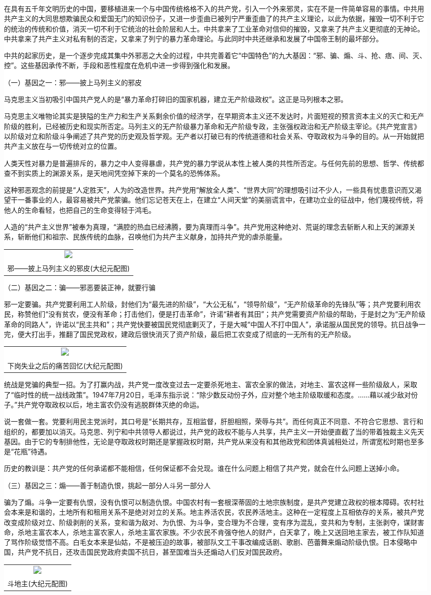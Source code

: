 <p>在具有五千年文明历史的中国，要移植进来一个与中国传统格格不入的共产党，引入一个外来邪灵，实在不是一件简单容易的事情。中共用共产主义的大同思想欺骗民众和爱国无门的知识份子，又进一步歪曲已被列宁严重歪曲了的共产主义理论，以此为依据，摧毁一切不利于它的统治的传统和价值，消灭一切不利于它统治的社会阶层和人士。中共拿来了工业革命对信仰的摧毁，又拿来了共产主义更彻底的无神论。中共拿来了共产主义对私有制的否定，又拿来了列宁的暴力革命理论。与此同时中共还继承和发展了中国帝王制的最坏部分。</p>
<p>中共的起家历史，是一个逐步完成其集中外邪恶之大全的过程，中共完善着它“中国特色”的九大基因：“邪、骗、煽、斗、抢、痞、间、灭、控”。这些基因承传不断，手段和恶性程度在危机中进一步得到强化和发展。</p>
<p>（一）基因之一：邪——披上马列主义的邪皮</p>
<p>马克思主义当初吸引中国共产党人的是“暴力革命打碎旧的国家机器，建立无产阶级政权”。这正是马列根本之邪。</p>
<p>马克思主义唯物论其实是狭隘的生产力和生产关系剩余价值的经济学，在早期资本主义还不发达时，片面短视的预言资本主义的灭亡和无产阶级的胜利，已经被历史和现实所否定。马列主义的无产阶级暴力革命和无产阶级专政，主张强权政治和无产阶级主宰论。《共产党宣言》以阶级对立和阶级斗争阐述了共产党的历史观及哲学观。无产者以打破已有的传统道德和社会关系、夺取政权为斗争的目的。从一开始就把共产主义放在与一切传统对立的位置。</p>
<p>人类天性对暴力是普遍排斥的，暴力之中人变得暴虐，共产党的暴力学说从本性上被人类的共性所否定。与任何先前的思想、哲学、传统都查不到实质上的渊源关系，是天地间凭空掉下来的一个莫名的恐怖体系。</p>
<p>这种邪恶观念的前提是“人定胜天”，人为的改造世界。共产党用“解放全人类”、“世界大同”的理想吸引过不少人，一些具有忧患意识而又渴望干一番事业的人，最容易被共产党蒙骗。他们忘记苍天在上，在建立“人间天堂”的美丽谎言中，在建功立业的征战中，他们蔑视传统，将他人的生命看轻，也把自己的生命变得轻于鸿毛。</p>
<p>人造的“共产主义世界”被奉为真理，“满腔的热血已经沸腾，要为真理而斗争”。共产党用这种绝对、荒诞的理念去斩断人和上天的渊源关系，斩断他们和祖宗、民族传统的血脉，召唤他们为共产主义献身，加持共产党的虐杀能量。</p>
<p></p><p></p>
<table cellspacing="3" cellpadding="3" border="0">
<tbody>
<tr>
<td align="center"><img src="https://github.com/gofun72/telove/blob/master/9p/img/2-3.gif" style="max-width:100%;"></td>
</tr>
<tr>
<td align="center">邪——披上马列主义的邪皮(大纪元配图)</td>
</tr>
</tbody>
</table>
<p></p>（二）基因之二：骗——邪恶要装正神，就要行骗<p></p>
<p>邪一定要骗。共产党要利用工人阶级，封他们为“最先进的阶级”，“大公无私”，“领导阶级”，“无产阶级革命的先锋队”等；共产党要利用农民，称赞他们“没有贫农，便没有革命；打击他们，便是打击革命”，许诺“耕者有其田”；共产党需要资产阶级的帮助，于是封之为“无产阶级革命的同路人”，许诺以“民主共和”；共产党快要被国民党彻底剿灭了，于是大喊“中国人不打中国人”，承诺服从国民党的领导。抗日战争一完，便大打出手，推翻了国民党政权，建政后很快消灭了资产阶级，最后把工农变成了彻底的一无所有的无产阶级。</p>
<p></p><p></p>
<table cellspacing="3" cellpadding="3" border="0">
<tbody>
<tr>
<td align="center"><img src="https://github.com/gofun72/telove/blob/master/9p/img/2-4.gif" style="max-width:100%;"></td>
</tr>
<tr>
<td align="center">下岗失业之后的痛苦回忆(大纪元配图)</td>
</tr>
</tbody>
</table>
<p></p>统战是党骗的典型一招。为了打赢内战，共产党一度改变过去一定要杀死地主、富农全家的做法，对地主、富农这样一些阶级敌人，采取了“临时性的统一战线政策”。1947年7月20日，毛泽东指示说：“除少数反动份子外，应对整个地主阶级取缓和态度。……藉以减少敌对份子。”共产党夺取政权以后，地主富农仍没有逃脱群体灭绝的命运。<p></p>
<p>说一套做一套。党要利用民主党派时，其口号是“长期共存，互相监督，肝胆相照，荣辱与共”。而任何真正不同意、不符合它思想、言行和组织的，都要加以消灭。马克思、列宁和中共领导人都说过，共产党的政权不能与人共享，共产主义一开始便直截了当的带着独裁主义先天基因。由于它的专制排他性，无论是夺取政权时期还是掌握政权时期，共产党从来没有和其他政党和团体真诚相处过，所谓宽松时期也至多是“花瓶”待遇。</p>
<p>历史的教训是：共产党的任何承诺都不能相信，任何保证都不会兑现。谁在什么问题上相信了共产党，就会在什么问题上送掉小命。</p>
<p>（三）基因之三：煽——善于制造仇恨，挑起一部分人斗另一部分人</p>
<p>骗为了煽。斗争一定要有仇恨，没有仇恨可以制造仇恨。中国农村有一套根深蒂固的土地宗族制度，是共产党建立政权的根本障碍。农村社会本来是和谐的，土地所有和租用关系不是绝对对立的关系。地主养活农民，农民养活地主。这种在一定程度上互相依存的关系，被共产党改变成阶级对立、阶级剥削的关系，变和谐为敌对、为仇恨、为斗争，变合理为不合理，变有序为混乱，变共和为专制，主张剥夺，谋财害命，杀地主富农本人，杀地主富农家人，杀地主富农家族。不少农民不肯强夺他人的财产，白天拿了，晚上又送回地主家去，被工作队知道了骂作阶级觉悟不高。白毛女本来是仙姑，不是被压迫的故事，被部队文工干事改编成话剧、歌剧、芭蕾舞来煽动阶级仇恨。日本侵略中国，共产党不抗日，还攻击国民党政府卖国不抗日，甚至国难当头还煽动人们反对国民政府。</p>
<p></p><p></p>
<table cellspacing="3" cellpadding="3" border="0">
<tbody>
<tr>
<td align="center"><img src="https://github.com/gofun72/telove/blob/master/9p/img/2-5.gif" style="max-width:100%;"></td>
</tr>
<tr>
<td align="center">斗地主(大纪元配图)</td>
</tr>
</tbody>